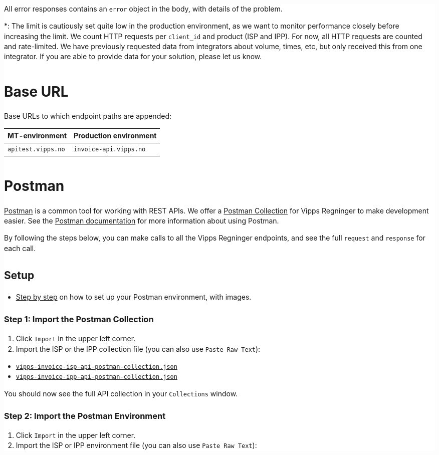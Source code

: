 All error responses contains an `error` object in the body, with details of the problem.

\*: The limit is cautiously set quite low in the production environment, as we want to
monitor performance closely before increasing the limit.
We count HTTP requests per `client_id` and product (ISP and IPP).
For now, all HTTP requests are counted and rate-limited.
We have previously requested data from integrators about volume, times, etc,
but only received this from one integrator.
If you are able to provide data for your solution, please let us know.

# Base URL

Base URLs to which endpoint paths are appended:

MT-environment | Production environment
------------   | -------------
 `apitest.vipps.no`| `invoice-api.vipps.no`



# Postman

[Postman](https://www.getpostman.com/)
is a common tool for working with REST APIs. We offer a
[Postman Collection](https://www.getpostman.com/collection)
for Vipps Regninger to make development easier.
See the
[Postman documentation](https://www.getpostman.com/docs/)
for more information about using Postman.

By following the steps below, you can make calls to all the Vipps Regninger
endpoints, and see the full `request` and `response` for each call.

## Setup

* [Step by step](https://github.com/vippsas/vipps-developers/blob/master/postman-manual.md)
on how to set up your Postman environment, with images.

### Step 1: Import the Postman Collection

1. Click `Import` in the upper left corner.
2. Import the ISP or the IPP collection file (you can also use `Paste Raw Text`):

- [`vipps-invoice-isp-api-postman-collection.json`](https://raw.githubusercontent.com/vippsas/vipps-invoice-api/master/tools/vipps-invoice-isp-api-postman-collection.json)
- [`vipps-invoice-ipp-api-postman-collection.json`](https://raw.githubusercontent.com/vippsas/vipps-invoice-api/master/tools/vipps-invoice-ipp-api-postman-collection.json)

You should now see the full API collection in your `Collections` window.

### Step 2: Import the Postman Environment

1. Click `Import` in the upper left corner.
2. Import the ISP or IPP environment file (you can also use `Paste Raw Text`):
